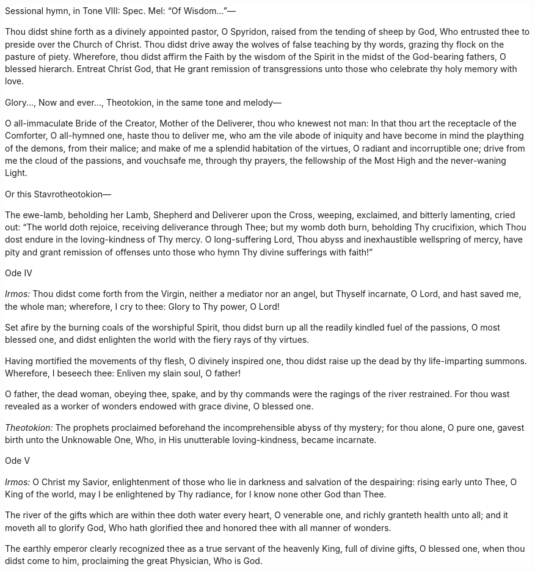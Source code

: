 Sessional hymn, in Tone VIII: Spec. Mel: “Of Wisdom...”—

Thou didst shine forth as a divinely appointed pastor, O Spyridon, raised from the tending of sheep by God, Who entrusted thee to preside over the Church of Christ. Thou didst drive away the wolves of false teaching by thy words, grazing thy flock on the pasture of piety. Wherefore, thou didst affirm the Faith by the wisdom of the Spirit in the midst of the God-bearing fathers, O blessed hierarch. Entreat Christ God, that He grant remission of transgressions unto those who celebrate thy holy memory with love.

Glory..., Now and ever..., Theotokion, in the same tone and melody—

O all-immaculate Bride of the Creator, Mother of the Deliverer, thou who knewest not man: In that thou art the receptacle of the Comforter, O all-hymned one, haste thou to deliver me, who am the vile abode of iniquity and have become in mind the plaything of the demons, from their malice; and make of me a splendid habitation of the virtues, O radiant and incorruptible one; drive from me the cloud of the passions, and vouchsafe me, through thy prayers, the fellowship of the Most High and the never-waning Light.

Or this Stavrotheotokion—

The ewe-lamb, beholding her Lamb, Shepherd and Deliverer upon the Cross, weeping, exclaimed, and bitterly lamenting, cried out: “The world doth rejoice, receiving deliverance through Thee; but my womb doth burn, beholding Thy crucifixion, which Thou dost endure in the loving-kindness of Thy mercy. O long-suffering Lord, Thou abyss and inexhaustible wellspring of mercy, have pity and grant remission of offenses unto those who hymn Thy divine sufferings with faith!”

Ode IV

*Irmos:* Thou didst come forth from the Virgin, neither a mediator nor an angel, but Thyself incarnate, O Lord, and hast saved me, the whole man; wherefore, I cry to thee: Glory to Thy power, O Lord!

Set afire by the burning coals of the worshipful Spirit, thou didst burn up all the readily kindled fuel of the passions, O most blessed one, and didst enlighten the world with the fiery rays of thy virtues.

Having mortified the movements of thy flesh, O divinely inspired one, thou didst raise up the dead by thy life-imparting summons. Wherefore, I beseech thee: Enliven my slain soul, O father!

O father, the dead woman, obeying thee, spake, and by thy commands were the ragings of the river restrained. For thou wast revealed as a worker of wonders endowed with grace divine, O blessed one.

*Theotokion:* The prophets proclaimed beforehand the incomprehensible abyss of thy mystery; for thou alone, O pure one, gavest birth unto the Unknowable One, Who, in His unutterable loving-kindness, became incarnate.

Ode V

*Irmos:* O Christ my Savior, enlightenment of those who lie in darkness and salvation of the despairing: rising early unto Thee, O King of the world, may I be enlightened by Thy radiance, for I know none other God than Thee.

The river of the gifts which are within thee doth water every heart, O venerable one, and richly granteth health unto all; and it moveth all to glorify God, Who hath glorified thee and honored thee with all manner of wonders.

The earthly emperor clearly recognized thee as a true servant of the heavenly King, full of divine gifts, O blessed one, when thou didst come to him, proclaiming the great Physician, Who is God.
